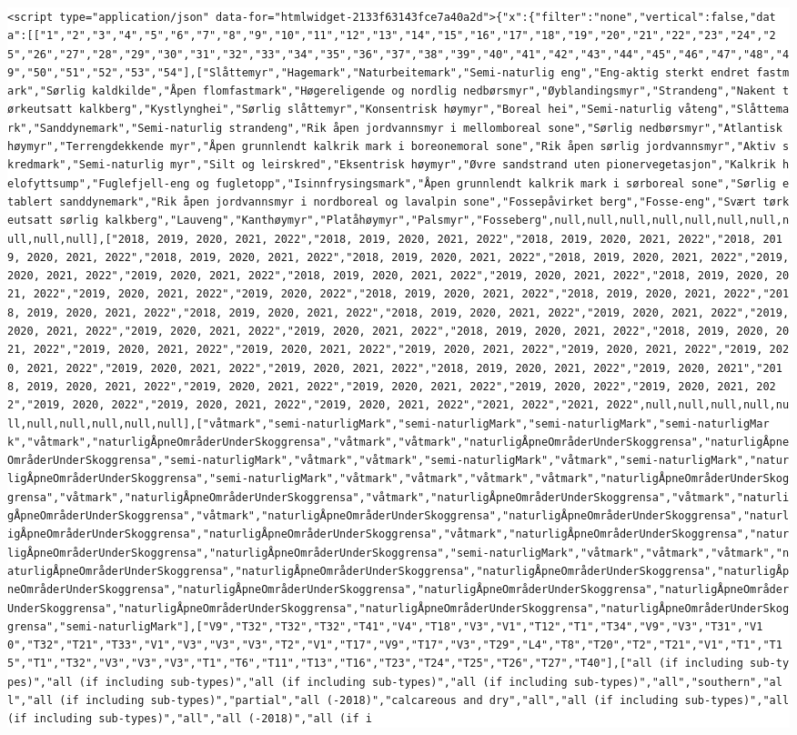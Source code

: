 ```{=html}
<script type="application/json" data-for="htmlwidget-2133f63143fce7a40a2d">{"x":{"filter":"none","vertical":false,"data":[["1","2","3","4","5","6","7","8","9","10","11","12","13","14","15","16","17","18","19","20","21","22","23","24","25","26","27","28","29","30","31","32","33","34","35","36","37","38","39","40","41","42","43","44","45","46","47","48","49","50","51","52","53","54"],["Slåttemyr","Hagemark","Naturbeitemark","Semi-naturlig eng","Eng-aktig sterkt endret fastmark","Sørlig kaldkilde","Åpen flomfastmark","Høgereligende og nordlig nedbørsmyr","Øyblandingsmyr","Strandeng","Nakent tørkeutsatt kalkberg","Kystlynghei","Sørlig slåttemyr","Konsentrisk høymyr","Boreal hei","Semi-naturlig våteng","Slåttemark","Sanddynemark","Semi-naturlig strandeng","Rik åpen jordvannsmyr i mellomboreal sone","Sørlig nedbørsmyr","Atlantisk høymyr","Terrengdekkende myr","Åpen grunnlendt kalkrik mark i boreonemoral sone","Rik åpen sørlig jordvannsmyr","Aktiv skredmark","Semi-naturlig myr","Silt og leirskred","Eksentrisk høymyr","Øvre sandstrand uten pionervegetasjon","Kalkrik helofyttsump","Fuglefjell-eng og fugletopp","Isinnfrysingsmark","Åpen grunnlendt kalkrik mark i sørboreal sone","Sørlig etablert sanddynemark","Rik åpen jordvannsmyr i nordboreal og lavalpin sone","Fossepåvirket berg","Fosse-eng","Svært tørkeutsatt sørlig kalkberg","Lauveng","Kanthøymyr","Platåhøymyr","Palsmyr","Fosseberg",null,null,null,null,null,null,null,null,null,null],["2018, 2019, 2020, 2021, 2022","2018, 2019, 2020, 2021, 2022","2018, 2019, 2020, 2021, 2022","2018, 2019, 2020, 2021, 2022","2018, 2019, 2020, 2021, 2022","2018, 2019, 2020, 2021, 2022","2018, 2019, 2020, 2021, 2022","2019, 2020, 2021, 2022","2019, 2020, 2021, 2022","2018, 2019, 2020, 2021, 2022","2019, 2020, 2021, 2022","2018, 2019, 2020, 2021, 2022","2019, 2020, 2021, 2022","2019, 2020, 2022","2018, 2019, 2020, 2021, 2022","2018, 2019, 2020, 2021, 2022","2018, 2019, 2020, 2021, 2022","2018, 2019, 2020, 2021, 2022","2018, 2019, 2020, 2021, 2022","2019, 2020, 2021, 2022","2019, 2020, 2021, 2022","2019, 2020, 2021, 2022","2019, 2020, 2021, 2022","2018, 2019, 2020, 2021, 2022","2018, 2019, 2020, 2021, 2022","2019, 2020, 2021, 2022","2019, 2020, 2021, 2022","2019, 2020, 2021, 2022","2019, 2020, 2021, 2022","2019, 2020, 2021, 2022","2019, 2020, 2021, 2022","2019, 2020, 2021, 2022","2018, 2019, 2020, 2021, 2022","2019, 2020, 2021","2018, 2019, 2020, 2021, 2022","2019, 2020, 2021, 2022","2019, 2020, 2021, 2022","2019, 2020, 2022","2019, 2020, 2021, 2022","2019, 2020, 2022","2019, 2020, 2021, 2022","2019, 2020, 2021, 2022","2021, 2022","2021, 2022",null,null,null,null,null,null,null,null,null,null],["våtmark","semi-naturligMark","semi-naturligMark","semi-naturligMark","semi-naturligMark","våtmark","naturligÅpneOmråderUnderSkoggrensa","våtmark","våtmark","naturligÅpneOmråderUnderSkoggrensa","naturligÅpneOmråderUnderSkoggrensa","semi-naturligMark","våtmark","våtmark","semi-naturligMark","våtmark","semi-naturligMark","naturligÅpneOmråderUnderSkoggrensa","semi-naturligMark","våtmark","våtmark","våtmark","våtmark","naturligÅpneOmråderUnderSkoggrensa","våtmark","naturligÅpneOmråderUnderSkoggrensa","våtmark","naturligÅpneOmråderUnderSkoggrensa","våtmark","naturligÅpneOmråderUnderSkoggrensa","våtmark","naturligÅpneOmråderUnderSkoggrensa","naturligÅpneOmråderUnderSkoggrensa","naturligÅpneOmråderUnderSkoggrensa","naturligÅpneOmråderUnderSkoggrensa","våtmark","naturligÅpneOmråderUnderSkoggrensa","naturligÅpneOmråderUnderSkoggrensa","naturligÅpneOmråderUnderSkoggrensa","semi-naturligMark","våtmark","våtmark","våtmark","naturligÅpneOmråderUnderSkoggrensa","naturligÅpneOmråderUnderSkoggrensa","naturligÅpneOmråderUnderSkoggrensa","naturligÅpneOmråderUnderSkoggrensa","naturligÅpneOmråderUnderSkoggrensa","naturligÅpneOmråderUnderSkoggrensa","naturligÅpneOmråderUnderSkoggrensa","naturligÅpneOmråderUnderSkoggrensa","naturligÅpneOmråderUnderSkoggrensa","naturligÅpneOmråderUnderSkoggrensa","semi-naturligMark"],["V9","T32","T32","T32","T41","V4","T18","V3","V1","T12","T1","T34","V9","V3","T31","V10","T32","T21","T33","V1","V3","V3","V3","T2","V1","T17","V9","T17","V3","T29","L4","T8","T20","T2","T21","V1","T1","T15","T1","T32","V3","V3","V3","T1","T6","T11","T13","T16","T23","T24","T25","T26","T27","T40"],["all (if including sub-types)","all (if including sub-types)","all (if including sub-types)","all (if including sub-types)","all","southern","all","all (if including sub-types)","partial","all (-2018)","calcareous and dry","all","all (if including sub-types)","all (if including sub-types)","all","all (-2018)","all (if i
